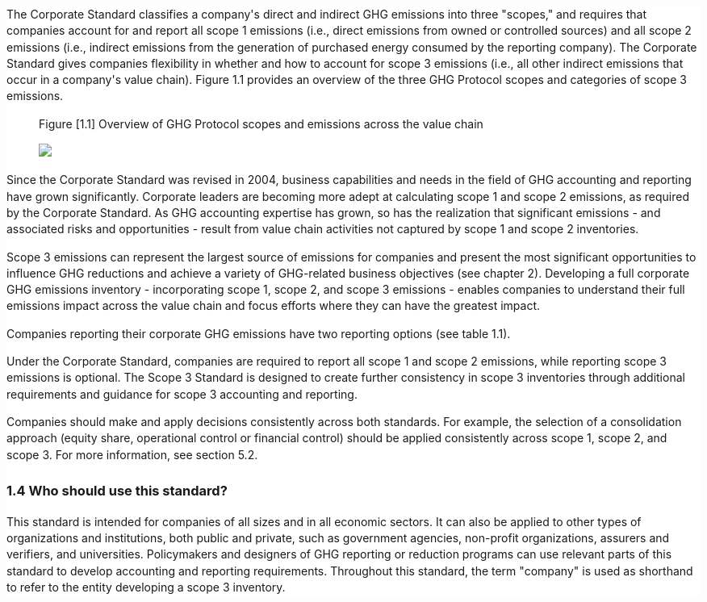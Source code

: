 The Corporate Standard classifies a company's direct and indirect GHG emissions into three "scopes," and requires that companies account for and report all scope 1 emissions (i.e., direct emissions from owned or controlled sources) and all scope 2 emissions (i.e., indirect emissions from the generation of purchased energy consumed by the reporting company). The Corporate Standard gives companies flexibility in whether and how to account for scope 3 emissions (i.e., all other indirect emissions that occur in a company's value chain). Figure 1.1 provides an overview of the three GHG Protocol scopes and categories of scope 3 emissions.

<figure>

<figcaption>

Figure [1.1] Overview of GHG Protocol scopes and emissions across the value chain

</figcaption>

![](figures/8)



</figure>








Since the Corporate Standard was revised in 2004, business capabilities and needs in the field of GHG accounting and reporting have grown significantly. Corporate leaders are becoming more adept at calculating scope 1 and scope 2 emissions, as required by the Corporate Standard. As GHG accounting expertise has grown, so has the realization that significant emissions - and associated risks and opportunities - result from value chain activities not captured by scope 1 and scope 2 inventories.

Scope 3 emissions can represent the largest source of emissions for companies and present the most significant opportunities to influence GHG reductions and achieve a variety of GHG-related business objectives (see chapter 2). Developing a full corporate GHG emissions inventory - incorporating scope 1, scope 2, and scope 3 emissions - enables companies to understand their full emissions impact across the value chain and focus efforts where they can have the greatest impact.

Companies reporting their corporate GHG emissions have two reporting options (see table 1.1).

Under the Corporate Standard, companies are required to report all scope 1 and scope 2 emissions, while reporting scope 3 emissions is optional. The Scope 3 Standard is designed to create further consistency in scope 3 inventories through additional requirements and guidance for scope 3 accounting and reporting.

Companies should make and apply decisions consistently across both standards. For example, the selection of a consolidation approach (equity share, operational control or financial control) should be applied consistently across scope 1, scope 2, and scope 3. For more information, see section 5.2.


### 1.4 Who should use this standard?

This standard is intended for companies of all sizes and in all economic sectors. It can also be applied to other types of organizations and institutions, both public and private, such as government agencies, non-profit organizations, assurers and verifiers, and universities. Policymakers and designers of GHG reporting or reduction programs can use relevant parts of this standard to develop accounting and reporting requirements. Throughout this standard, the term "company" is used as shorthand to refer to the entity developing a scope 3 inventory.
